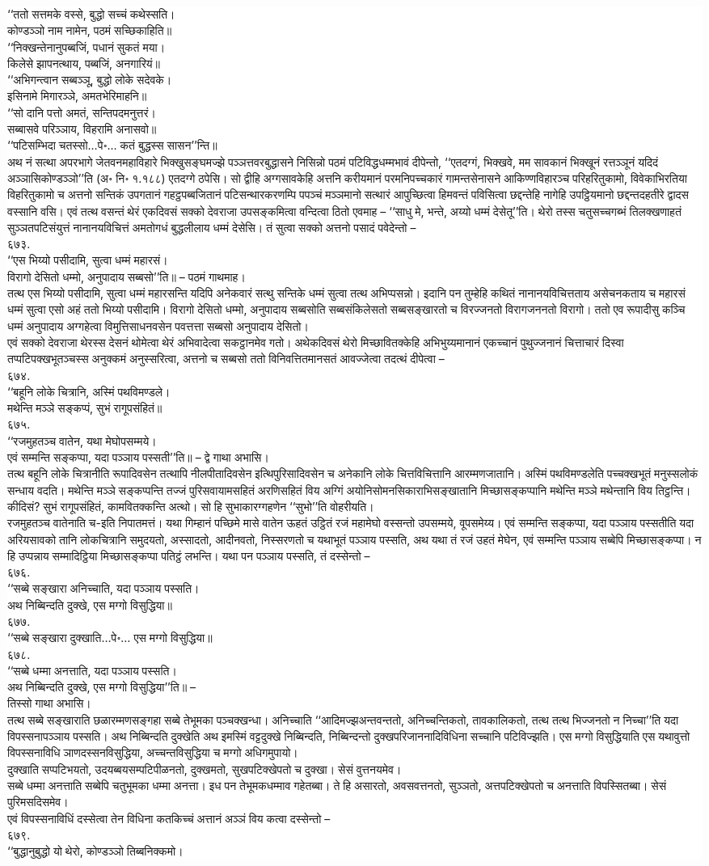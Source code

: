 ‘‘ततो सत्तमके वस्से, बुद्धो सच्चं कथेस्सति।  
कोण्डञ्ञो नाम नामेन, पठमं सच्छिकाहिति॥  
‘‘निक्खन्तेनानुपब्बजिं, पधानं सुकतं मया।  
किलेसे झापनत्थाय, पब्बजिं, अनगारियं॥  
‘‘अभिगन्त्वान सब्बञ्ञू, बुद्धो लोके सदेवके।  
इसिनामे मिगारञ्ञे, अमतभेरिमाहनि॥  
‘‘सो दानि पत्तो अमतं, सन्तिपदमनुत्तरं।  
सब्बासवे परिञ्ञाय, विहरामि अनासवो॥  
‘‘पटिसम्भिदा चतस्सो…पे॰… कतं बुद्धस्स सासन’’न्ति॥  
अथ नं सत्था अपरभागे जेतवनमहाविहारे भिक्खुसङ्घमज्झे पञ्ञत्तवरबुद्धासने निसिन्नो पठमं पटिविद्धधम्मभावं दीपेन्तो, ‘‘एतदग्गं, भिक्खवे, मम सावकानं भिक्खूनं रत्तञ्ञूनं यदिदं अञ्ञासिकोण्डञ्ञो’’ति (अ॰ नि॰ १.१८८) एतदग्गे ठपेसि। सो द्वीहि अग्गसावकेहि अत्तनि करीयमानं परमनिपच्चकारं गामन्तसेनासने आकिण्णविहारञ्च परिहरितुकामो, विवेकाभिरतिया विहरितुकामो च अत्तनो सन्तिकं उपगतानं गहट्ठपब्बजितानं पटिसन्थारकरणम्पि पपञ्चं मञ्ञमानो सत्थारं आपुच्छित्वा हिमवन्तं पविसित्वा छद्दन्तेहि नागेहि उपट्ठियमानो छद्दन्तदहतीरे द्वादस वस्सानि वसि। एवं तत्थ वसन्तं थेरं एकदिवसं सक्को देवराजा उपसङ्कमित्वा वन्दित्वा ठितो एवमाह – ‘‘साधु मे, भन्ते, अय्यो धम्मं देसेतू’’ति। थेरो तस्स चतुसच्चगब्भं तिलक्खणाहतं सुञ्ञतपटिसंयुत्तं नानानयविचित्तं अमतोगधं बुद्धलीलाय धम्मं देसेसि। तं सुत्वा सक्को अत्तनो पसादं पवेदेन्तो –  
६७३.  
‘‘एस भिय्यो पसीदामि, सुत्वा धम्मं महारसं।  
विरागो देसितो धम्मो, अनुपादाय सब्बसो’’ति॥ – पठमं गाथमाह।  
तत्थ एस भिय्यो पसीदामि, सुत्वा धम्मं महारसन्ति यदिपि अनेकवारं सत्थु सन्तिके धम्मं सुत्वा तत्थ अभिप्पसन्नो। इदानि पन तुम्हेहि कथितं नानानयविचित्तताय असेचनकताय च महारसं धम्मं सुत्वा एसो अहं ततो भिय्यो पसीदामि। विरागो देसितो धम्मो, अनुपादाय सब्बसोति सब्बसंकिलेसतो सब्बसङ्खारतो च विरज्जनतो विरागजननतो विरागो। ततो एव रूपादीसु कञ्चि धम्मं अनुपादाय अग्गहेत्वा विमुत्तिसाधनवसेन पवत्तत्ता सब्बसो अनुपादाय देसितो।  
एवं सक्को देवराजा थेरस्स देसनं थोमेत्वा थेरं अभिवादेत्वा सकट्ठानमेव गतो। अथेकदिवसं थेरो मिच्छावितक्केहि अभिभुय्यमानानं एकच्चानं पुथुज्जनानं चित्ताचारं दिस्वा तप्पटिपक्खभूतञ्चस्स अनुक्कमं अनुस्सरित्वा, अत्तनो च सब्बसो ततो विनिवत्तितमानसतं आवज्जेत्वा तदत्थं दीपेत्वा –  
६७४.  
‘‘बहूनि लोके चित्रानि, अस्मिं पथविमण्डले।  
मथेन्ति मञ्ञे सङ्कप्पं, सुभं रागूपसंहितं॥  
६७५.  
‘‘रजमुहतञ्च वातेन, यथा मेघोपसम्मये।  
एवं सम्मन्ति सङ्कप्पा, यदा पञ्ञाय पस्सती’’ति॥ – द्वे गाथा अभासि।  
तत्थ बहूनि लोके चित्रानीति रूपादिवसेन तत्थापि नीलपीतादिवसेन इत्थिपुरिसादिवसेन च अनेकानि लोके चित्तविचित्तानि आरम्मणजातानि। अस्मिं पथविमण्डलेति पच्चक्खभूतं मनुस्सलोकं सन्धाय वदति। मथेन्ति मञ्ञे सङ्कप्पन्ति तज्जं पुरिसवायामसहितं अरणिसहितं विय अग्गिं अयोनिसोमनसिकाराभिसङ्खातानि मिच्छासङ्कप्पानि मथेन्ति मञ्ञे मथेन्तानि विय तिट्ठन्ति। कीदिसं? सुभं रागूपसंहितं, कामवितक्कन्ति अत्थो। सो हि सुभाकारग्गहणेन ‘‘सुभो’’ति वोहरीयति।  
रजमुहतञ्च वातेनाति च-इति निपातमत्तं। यथा गिम्हानं पच्छिमे मासे वातेन ऊहतं उट्ठितं रजं महामेघो वस्सन्तो उपसम्मये, वूपसमेय्य। एवं सम्मन्ति सङ्कप्पा, यदा पञ्ञाय पस्सतीति यदा अरियसावको तानि लोकचित्रानि समुदयतो, अस्सादतो, आदीनवतो, निस्सरणतो च यथाभूतं पञ्ञाय पस्सति, अथ यथा तं रजं उहतं मेघेन, एवं सम्मन्ति पञ्ञाय सब्बेपि मिच्छासङ्कप्पा। न हि उप्पन्नाय सम्मादिट्ठिया मिच्छासङ्कप्पा पतिट्ठं लभन्ति। यथा पन पञ्ञाय पस्सति, तं दस्सेन्तो –  
६७६.  
‘‘सब्बे सङ्खारा अनिच्चाति, यदा पञ्ञाय पस्सति।  
अथ निब्बिन्दति दुक्खे, एस मग्गो विसुद्धिया॥  
६७७.  
‘‘सब्बे सङ्खारा दुक्खाति…पे॰… एस मग्गो विसुद्धिया॥  
६७८.  
‘‘सब्बे धम्मा अनत्ताति, यदा पञ्ञाय पस्सति।  
अथ निब्बिन्दति दुक्खे, एस मग्गो विसुद्धिया’’ति॥ –  
तिस्सो गाथा अभासि।  
तत्थ सब्बे सङ्खाराति छळारम्मणसङ्गहा सब्बे तेभूमका पञ्चक्खन्धा। अनिच्चाति ‘‘आदिमज्झअन्तवन्ततो, अनिच्चन्तिकतो, तावकालिकतो, तत्थ तत्थ भिज्जनतो न निच्चा’’ति यदा विपस्सनापञ्ञाय पस्सति। अथ निब्बिन्दति दुक्खेति अथ इमस्मिं वट्टदुक्खे निब्बिन्दति, निब्बिन्दन्तो दुक्खपरिजाननादिविधिना सच्चानि पटिविज्झति। एस मग्गो विसुद्धियाति एस यथावुत्तो विपस्सनाविधि ञाणदस्सनविसुद्धिया, अच्चन्तविसुद्धिया च मग्गो अधिगमुपायो।  
दुक्खाति सप्पटिभयतो, उदयब्बयसम्पटिपीळनतो, दुक्खमतो, सुखपटिक्खेपतो च दुक्खा। सेसं वुत्तनयमेव।  
सब्बे धम्मा अनत्ताति सब्बेपि चतुभूमका धम्मा अनत्ता। इध पन तेभूमकधम्माव गहेतब्बा। ते हि असारतो, अवसवत्तनतो, सुञ्ञतो, अत्तपटिक्खेपतो च अनत्ताति विपस्सितब्बा। सेसं पुरिमसदिसमेव।  
एवं विपस्सनाविधिं दस्सेत्वा तेन विधिना कतकिच्चं अत्तानं अञ्ञं विय कत्वा दस्सेन्तो –  
६७९.  
‘‘बुद्धानुबुद्धो यो थेरो, कोण्डञ्ञो तिब्बनिक्कमो।  